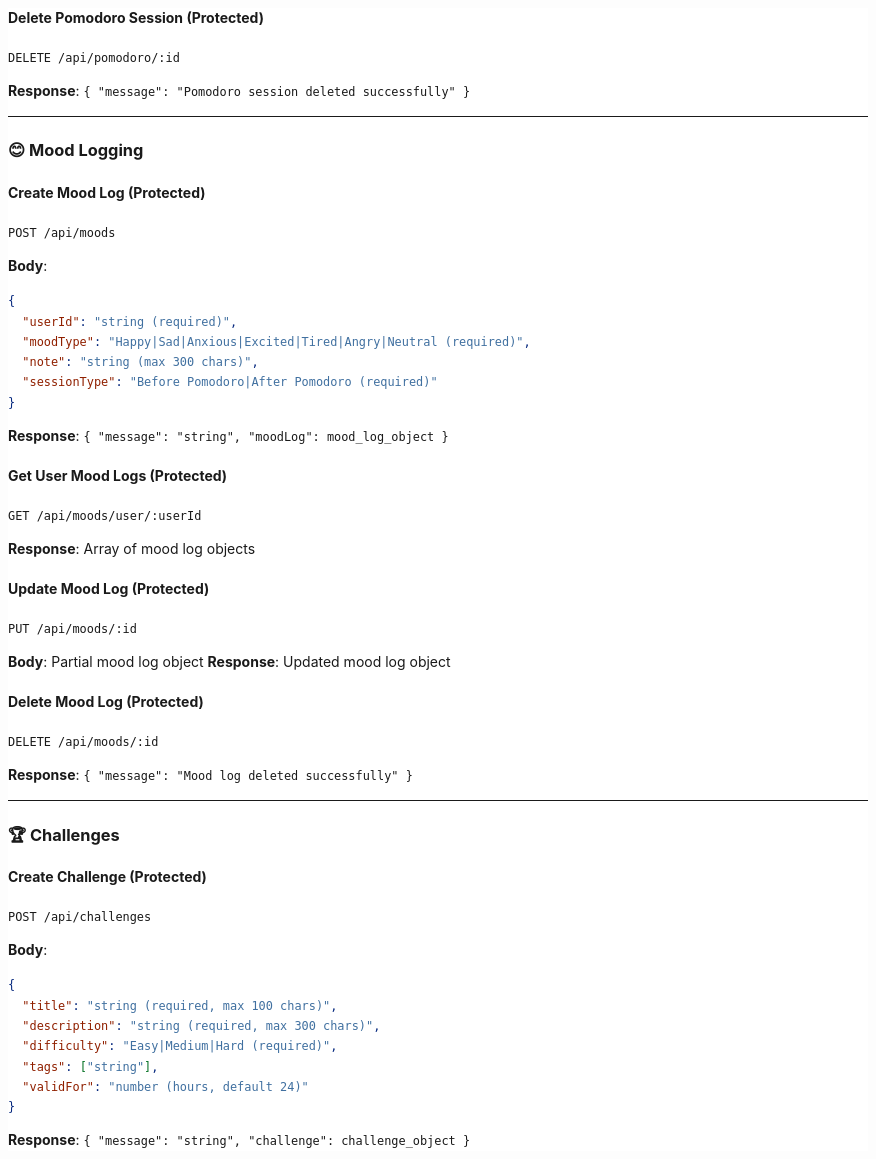 #### Delete Pomodoro Session (Protected)
```http
DELETE /api/pomodoro/:id
```
**Response**: `{ "message": "Pomodoro session deleted successfully" }`

---

### 😊 Mood Logging

#### Create Mood Log (Protected)
```http
POST /api/moods
```
**Body**:
```json
{
  "userId": "string (required)",
  "moodType": "Happy|Sad|Anxious|Excited|Tired|Angry|Neutral (required)",
  "note": "string (max 300 chars)",
  "sessionType": "Before Pomodoro|After Pomodoro (required)"
}
```
**Response**: `{ "message": "string", "moodLog": mood_log_object }`

#### Get User Mood Logs (Protected)
```http
GET /api/moods/user/:userId
```
**Response**: Array of mood log objects

#### Update Mood Log (Protected)
```http
PUT /api/moods/:id
```
**Body**: Partial mood log object
**Response**: Updated mood log object

#### Delete Mood Log (Protected)
```http
DELETE /api/moods/:id
```
**Response**: `{ "message": "Mood log deleted successfully" }`

---

### 🏆 Challenges

#### Create Challenge (Protected)
```http
POST /api/challenges
```
**Body**:
```json
{
  "title": "string (required, max 100 chars)",
  "description": "string (required, max 300 chars)",
  "difficulty": "Easy|Medium|Hard (required)",
  "tags": ["string"],
  "validFor": "number (hours, default 24)"
}
```
**Response**: `{ "message": "string", "challenge": challenge_object }`
